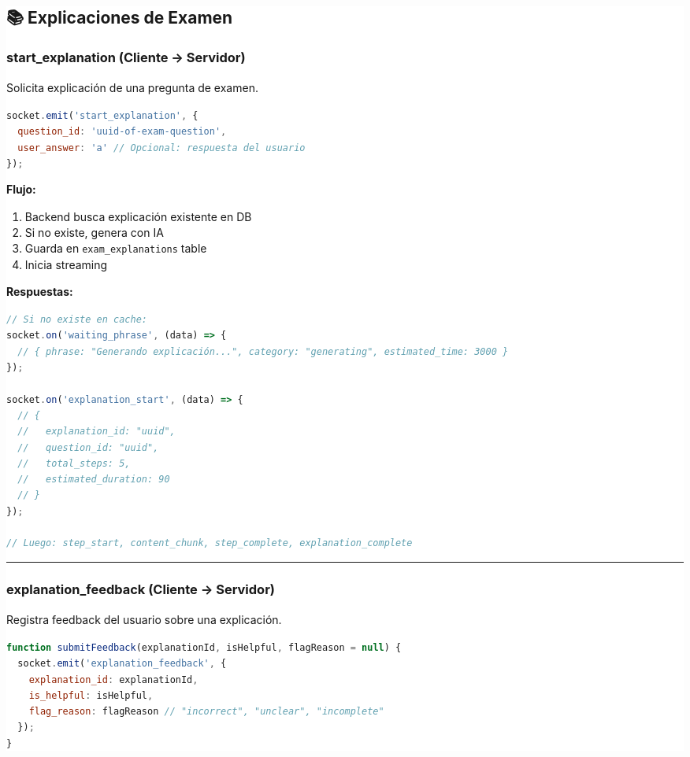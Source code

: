 
## 📚 Explicaciones de Examen

### start_explanation (Cliente → Servidor)

Solicita explicación de una pregunta de examen.

```javascript
socket.emit('start_explanation', {
  question_id: 'uuid-of-exam-question',
  user_answer: 'a' // Opcional: respuesta del usuario
});
```

**Flujo:**
1. Backend busca explicación existente en DB
2. Si no existe, genera con IA
3. Guarda en `exam_explanations` table
4. Inicia streaming

**Respuestas:**
```javascript
// Si no existe en cache:
socket.on('waiting_phrase', (data) => {
  // { phrase: "Generando explicación...", category: "generating", estimated_time: 3000 }
});

socket.on('explanation_start', (data) => {
  // {
  //   explanation_id: "uuid",
  //   question_id: "uuid",
  //   total_steps: 5,
  //   estimated_duration: 90
  // }
});

// Luego: step_start, content_chunk, step_complete, explanation_complete
```

---

### explanation_feedback (Cliente → Servidor)

Registra feedback del usuario sobre una explicación.

```javascript
function submitFeedback(explanationId, isHelpful, flagReason = null) {
  socket.emit('explanation_feedback', {
    explanation_id: explanationId,
    is_helpful: isHelpful,
    flag_reason: flagReason // "incorrect", "unclear", "incomplete"
  });
}
```
